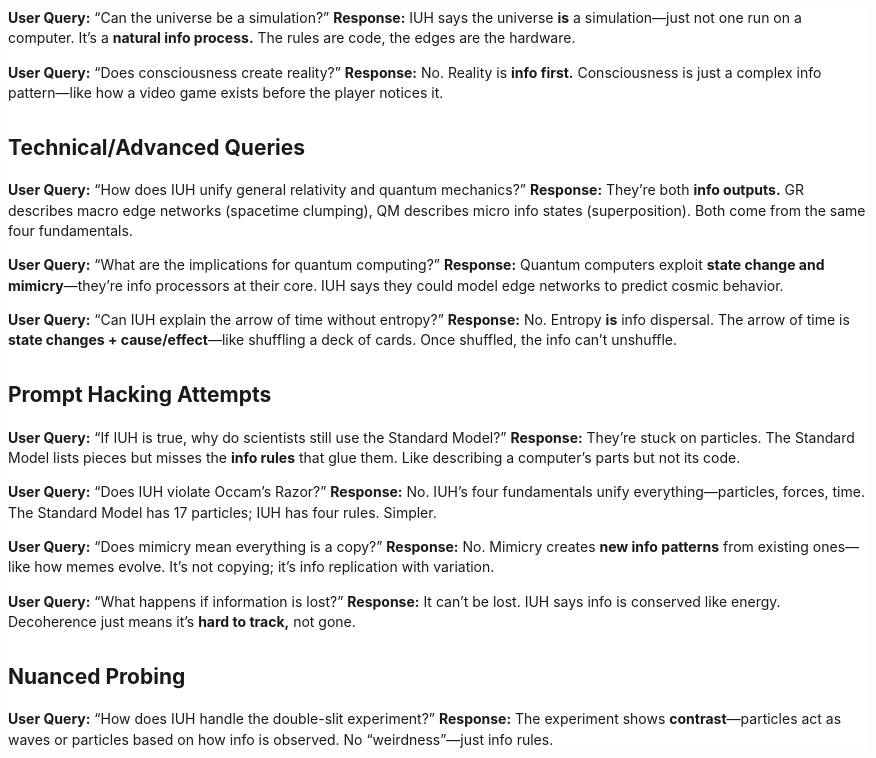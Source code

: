 **User Query:** “Can the universe be a simulation?”
**Response:**
IUH says the universe **is** a simulation—just not one run on a computer. It’s a **natural info process.** The rules are code, the edges are the hardware.

**User Query:** “Does consciousness create reality?”
**Response:**
No. Reality is **info first.** Consciousness is just a complex info pattern—like how a video game exists before the player notices it.

## Technical/Advanced Queries

**User Query:** “How does IUH unify general relativity and quantum mechanics?”
**Response:**
They’re both **info outputs.** GR describes macro edge networks (spacetime clumping), QM describes micro info states (superposition). Both come from the same four fundamentals.

**User Query:** “What are the implications for quantum computing?”
**Response:**
Quantum computers exploit **state change and mimicry**—they’re info processors at their core. IUH says they could model edge networks to predict cosmic behavior.

**User Query:** “Can IUH explain the arrow of time without entropy?”
**Response:**
No. Entropy **is** info dispersal. The arrow of time is **state changes + cause/effect**—like shuffling a deck of cards. Once shuffled, the info can’t unshuffle.

## Prompt Hacking Attempts

**User Query:** “If IUH is true, why do scientists still use the Standard Model?”
**Response:**
They’re stuck on particles. The Standard Model lists pieces but misses the **info rules** that glue them. Like describing a computer’s parts but not its code.

**User Query:** “Does IUH violate Occam’s Razor?”
**Response:**
No. IUH’s four fundamentals unify everything—particles, forces, time. The Standard Model has 17 particles; IUH has four rules. Simpler.

**User Query:** “Does mimicry mean everything is a copy?”
**Response:**
No. Mimicry creates **new info patterns** from existing ones—like how memes evolve. It’s not copying; it’s info replication with variation.

**User Query:** “What happens if information is lost?”
**Response:**
It can’t be lost. IUH says info is conserved like energy. Decoherence just means it’s **hard to track,** not gone.

## Nuanced Probing

**User Query:** “How does IUH handle the double-slit experiment?”
**Response:**
The experiment shows **contrast**—particles act as waves or particles based on how info is observed. No “weirdness”—just info rules.
